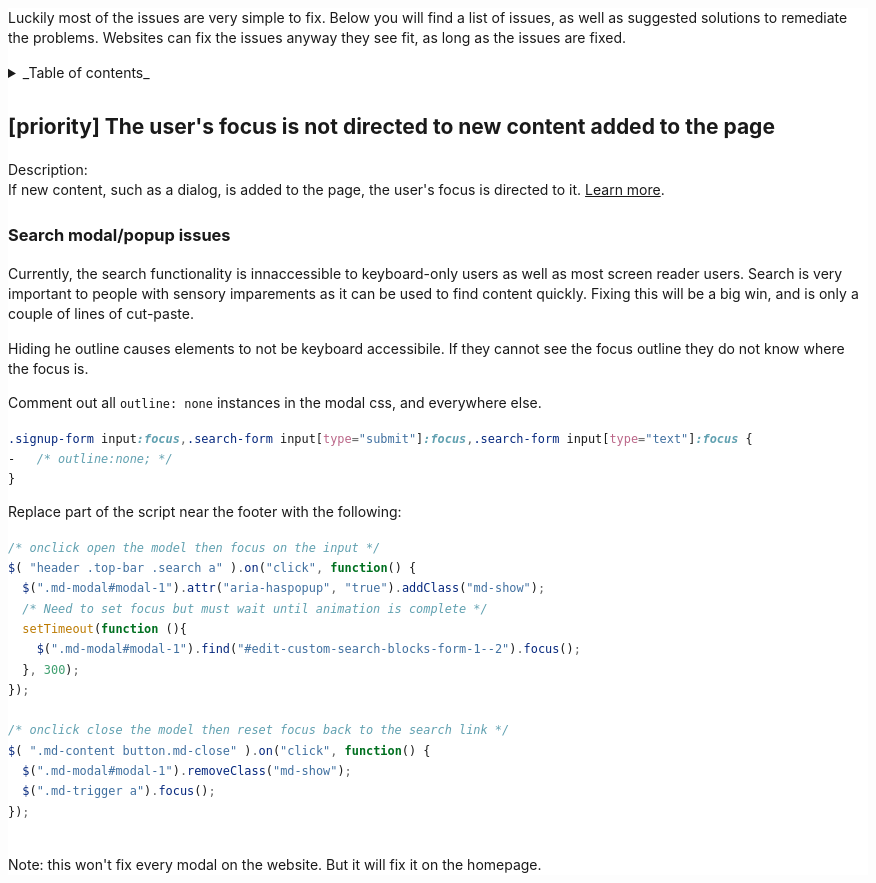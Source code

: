 Luckily most of the issues are very simple to fix. Below you will find a list of issues, as well as suggested solutions to remediate the problems.  Websites can fix the issues anyway they see fit, as long as the issues are fixed.

<details><summary>_Table of contents_</summary></details>


## [priority] The user's focus is not directed to new content added to the page

Description:<br>
If new content, such as a dialog, is added to the page, the user&#39;s focus is directed to it. [Learn more](https://developers.google.com/web/fundamentals/accessibility/how-to-review#start_with_the_keyboard).


### Search modal/popup issues

Currently, the search functionality is innaccessible to keyboard-only users as well as most screen reader users. Search is very important to people with sensory imparements as it can be used to find content quickly. Fixing this will be a big win, and is only a couple of lines of cut-paste.

Hiding he outline causes elements to not be keyboard accessibile. If they cannot see the focus outline they do not know where the focus is.

Comment out all `outline: none` instances in the modal css, and everywhere else. 

```css
.signup-form input:focus,.search-form input[type="submit"]:focus,.search-form input[type="text"]:focus {
-   /* outline:none; */
}
```


Replace part of the script near the footer with the following:

```js
/* onclick open the model then focus on the input */
$( "header .top-bar .search a" ).on("click", function() {
  $(".md-modal#modal-1").attr("aria-haspopup", "true").addClass("md-show");
  /* Need to set focus but must wait until animation is complete */
  setTimeout(function (){
    $(".md-modal#modal-1").find("#edit-custom-search-blocks-form-1--2").focus();
  }, 300);
});

/* onclick close the model then reset focus back to the search link */
$( ".md-content button.md-close" ).on("click", function() {
  $(".md-modal#modal-1").removeClass("md-show");
  $(".md-trigger a").focus();
});
            
```

Note: this won't fix every modal on the website. But it will fix it on the homepage.
